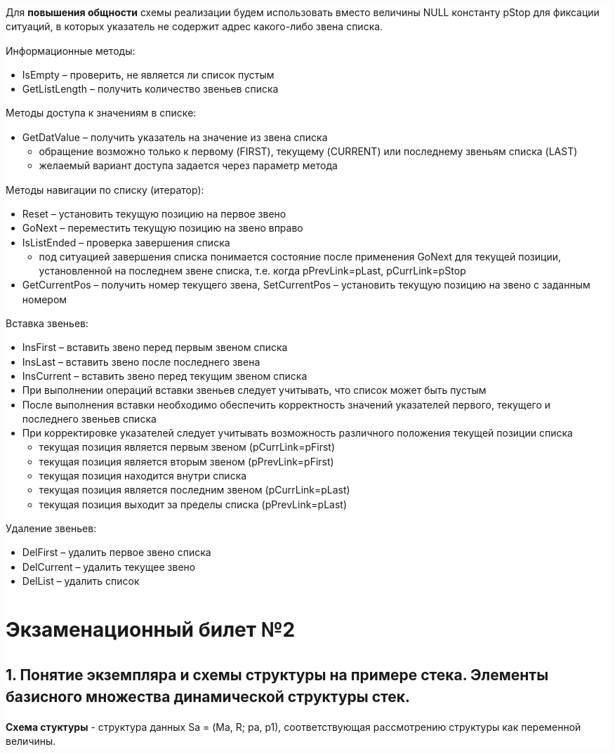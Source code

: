 Для **повышения общности** схемы реализации будем использовать вместо величины NULL константу pStop для фиксации ситуаций, в которых указатель не содержит адрес какого-либо звена списка.

Информационные методы:

- IsEmpty – проверить, не является ли список пустым
- GetListLength – получить количество звеньев списка

Методы доступа к значениям в списке:

- GetDatValue – получить указатель на значение из звена списка
  - обращение возможно только к первому (FIRST), текущему (CURRENT) или последнему звеньям списка (LAST)
  - желаемый вариант доступа задается через параметр метода

Методы навигации по списку (итератор):

- Reset – установить текущую позицию на первое звено
- GoNext – переместить текущую позицию на звено вправо
- IsListEnded – проверка завершения списка
  - под ситуацией завершения списка понимается состояние после применения GoNext для текущей позиции, установленной на последнем звене списка, т.е. когда pPrevLink=pLast, pCurrLink=pStop
- GetCurrentPos – получить номер текущего звена, SetCurrentPos – установить текущую позицию на звено с заданным номером

Вставка звеньев:

- InsFirst – вставить звено перед первым звеном списка
- InsLast – вставить звено после последнего звена
- InsCurrent – вставить звено перед текущим звеном списка
- При выполнении операций вставки звеньев следует учитывать, что список может быть пустым
- После выполнения вставки необходимо обеспечить корректность значений указателей первого, текущего и последнего звеньев списка
- При корректировке указателей следует учитывать возможность различного положения текущей позиции списка
  - текущая позиция является первым звеном (pCurrLink=pFirst)
  - текущая позиция является вторым звеном (pPrevLink=pFirst)
  - текущая позиция находится внутри списка
  - текущая позиция является последним звеном (pCurrLink=pLast)
  - текущая позиция выходит за пределы списка (pPrevLink=pLast)

Удаление звеньев:

- DelFirst – удалить первое звено списка
- DelCurrent – удалить текущее звено
- DelList – удалить список

# Экзаменационный билет №2

## 1. Понятие экземпляра и схемы структуры на примере стека. Элементы базисного множества динамической структуры стек.

**Схема стуктуры** - структура данных Sa = (Ма, R; pa, p1), соответствующая рассмотрению структуры как переменной величины.

